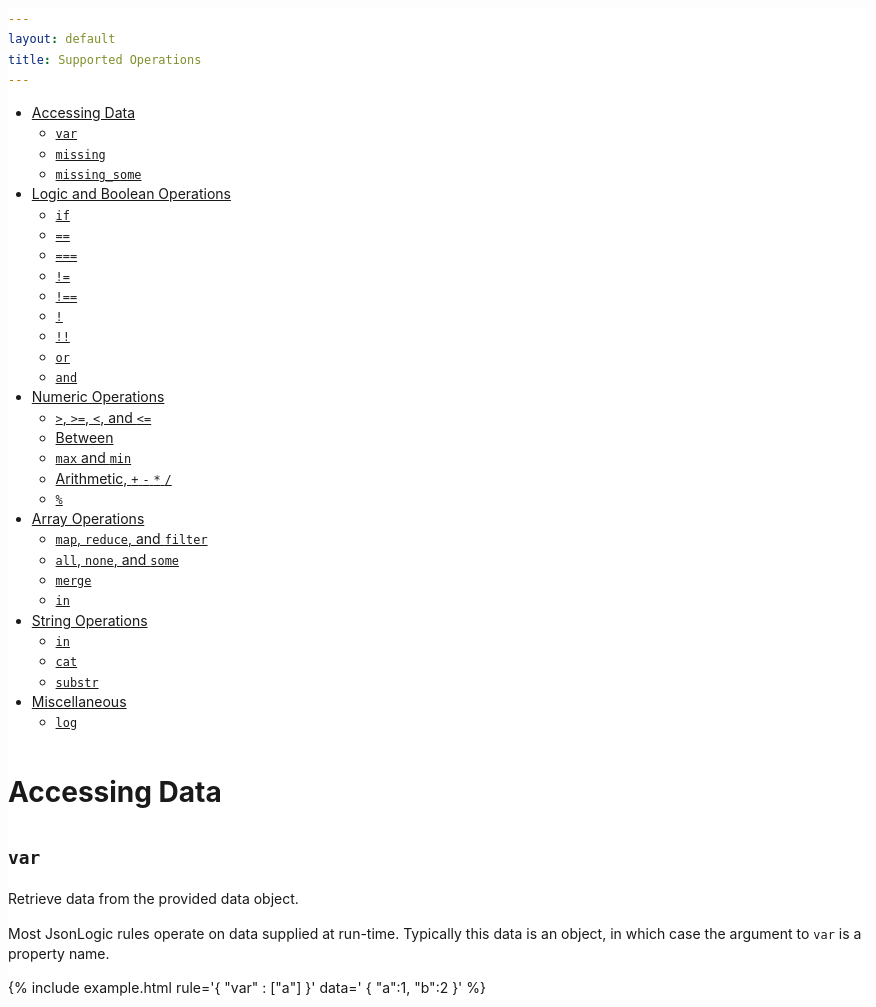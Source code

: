 ```yaml
---
layout: default
title: Supported Operations
---
```




- [Accessing Data](#accessing-data)
  - [`var`](#var)
  - [`missing`](#missing)
  - [`missing_some`](#missing_some)
- [Logic and Boolean Operations](#logic-and-boolean-operations)
  - [`if`](#if)
  - [`==`](#)
  - [`===`](#)
  - [`!=`](#)
  - [`!==`](#)
  - [`!`](#)
  - [`!!`](#)
  - [`or`](#or)
  - [`and`](#and)
- [Numeric Operations](#numeric-operations)
  - [`>`, `>=`, `<`, and `<=`](#---and-)
  - [Between](#between)
  - [`max` and `min`](#max-and-min)
  - [Arithmetic, `+` `-` `*` `/`](#arithmetic-----)
  - [`%`](#%25)
- [Array Operations](#array-operations)
  - [`map`, `reduce`, and `filter`](#map-reduce-and-filter)
  - [`all`, `none`, and `some`](#all-none-and-some)
  - [`merge`](#merge)
  - [`in`](#in)
- [String Operations](#string-operations)
  - [`in`](#in-1)
  - [`cat`](#cat)
  - [`substr`](#substr)
- [Miscellaneous](#miscellaneous)
  - [`log`](#log)



# Accessing Data

## `var`

Retrieve data from the provided data object.

Most JsonLogic rules operate on data supplied at run-time.  Typically this data is an object, in which case the argument to `var` is a property name.

{% include example.html rule='{ "var" : ["a"] }' data=' { "a":1, "b":2 }' %}
